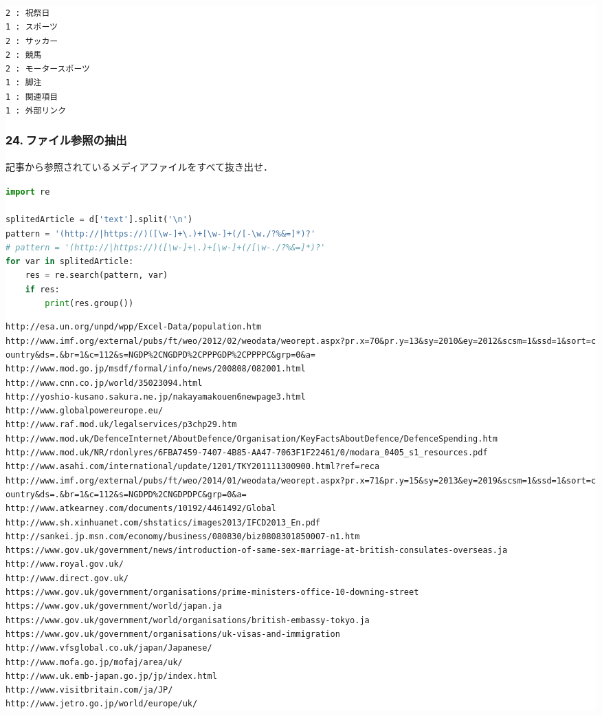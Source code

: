     2 : 祝祭日
    1 : スポーツ
    2 : サッカー
    2 : 競馬
    2 : モータースポーツ
    1 : 脚注
    1 : 関連項目
    1 : 外部リンク


### 24. ファイル参照の抽出
記事から参照されているメディアファイルをすべて抜き出せ．


```python
import re 

splitedArticle = d['text'].split('\n')
pattern = '(http://|https://)([\w-]+\.)+[\w-]+(/[-\w./?%&=]*)?'
# pattern = '(http://|https://)([\w-]+\.)+[\w-]+(/[\w-./?%&=]*)?'
for var in splitedArticle:
    res = re.search(pattern, var)
    if res:
        print(res.group())
```

    http://esa.un.org/unpd/wpp/Excel-Data/population.htm
    http://www.imf.org/external/pubs/ft/weo/2012/02/weodata/weorept.aspx?pr.x=70&pr.y=13&sy=2010&ey=2012&scsm=1&ssd=1&sort=country&ds=.&br=1&c=112&s=NGDP%2CNGDPD%2CPPPGDP%2CPPPPC&grp=0&a=
    http://www.mod.go.jp/msdf/formal/info/news/200808/082001.html
    http://www.cnn.co.jp/world/35023094.html
    http://yoshio-kusano.sakura.ne.jp/nakayamakouen6newpage3.html
    http://www.globalpowereurope.eu/
    http://www.raf.mod.uk/legalservices/p3chp29.htm
    http://www.mod.uk/DefenceInternet/AboutDefence/Organisation/KeyFactsAboutDefence/DefenceSpending.htm
    http://www.mod.uk/NR/rdonlyres/6FBA7459-7407-4B85-AA47-7063F1F22461/0/modara_0405_s1_resources.pdf
    http://www.asahi.com/international/update/1201/TKY201111300900.html?ref=reca
    http://www.imf.org/external/pubs/ft/weo/2014/01/weodata/weorept.aspx?pr.x=71&pr.y=15&sy=2013&ey=2019&scsm=1&ssd=1&sort=country&ds=.&br=1&c=112&s=NGDPD%2CNGDPDPC&grp=0&a=
    http://www.atkearney.com/documents/10192/4461492/Global
    http://www.sh.xinhuanet.com/shstatics/images2013/IFCD2013_En.pdf
    http://sankei.jp.msn.com/economy/business/080830/biz0808301850007-n1.htm
    https://www.gov.uk/government/news/introduction-of-same-sex-marriage-at-british-consulates-overseas.ja
    http://www.royal.gov.uk/
    http://www.direct.gov.uk/
    https://www.gov.uk/government/organisations/prime-ministers-office-10-downing-street
    https://www.gov.uk/government/world/japan.ja
    https://www.gov.uk/government/world/organisations/british-embassy-tokyo.ja
    https://www.gov.uk/government/organisations/uk-visas-and-immigration
    http://www.vfsglobal.co.uk/japan/Japanese/
    http://www.mofa.go.jp/mofaj/area/uk/
    http://www.uk.emb-japan.go.jp/jp/index.html
    http://www.visitbritain.com/ja/JP/
    http://www.jetro.go.jp/world/europe/uk/
